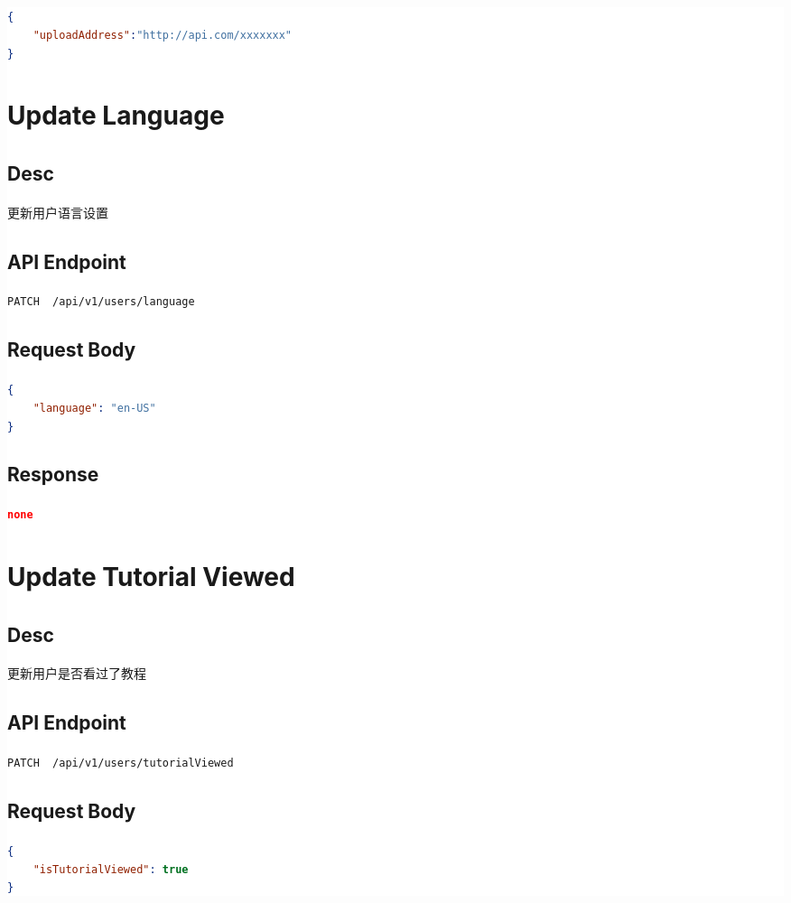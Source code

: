 ```JSON
{
    "uploadAddress":"http://api.com/xxxxxxx"
}
```


# Update Language

## Desc

更新用户语言设置

## API Endpoint

```API Endpoint
PATCH  /api/v1/users/language
```

## Request Body

```JSON
{
    "language": "en-US"
}
```

## Response

```JSON
none
```

# Update Tutorial Viewed

## Desc

更新用户是否看过了教程

## API Endpoint

```API Endpoint
PATCH  /api/v1/users/tutorialViewed
```

## Request Body

```JSON
{
    "isTutorialViewed": true
}
```
